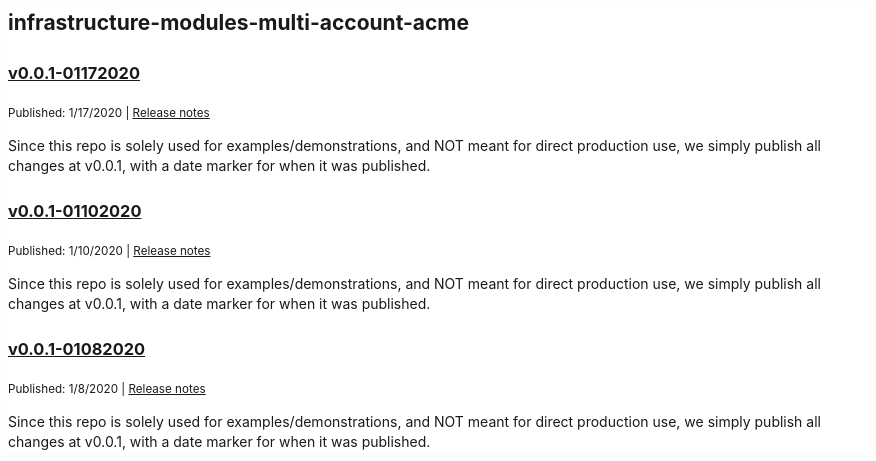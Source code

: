## infrastructure-modules-multi-account-acme


### [v0.0.1-01172020](https://github.com/gruntwork-io/infrastructure-modules-multi-account-acme/releases/tag/v0.0.1-01172020)

<p style={{marginTop: "-20px", marginBottom: "10px"}}>
  <small>Published: 1/17/2020 | <a href="https://github.com/gruntwork-io/infrastructure-modules-multi-account-acme/releases/tag/v0.0.1-01172020">Release notes</a></small>
</p>

<div style={{"overflow":"hidden","textOverflow":"ellipsis","display":"-webkit-box","WebkitLineClamp":10,"lineClamp":10,"WebkitBoxOrient":"vertical"}}>

  Since this repo is solely used for examples/demonstrations, and NOT meant for direct production use, we simply publish all changes at v0.0.1, with a date marker for when it was published.

</div>


### [v0.0.1-01102020](https://github.com/gruntwork-io/infrastructure-modules-multi-account-acme/releases/tag/v0.0.1-01102020)

<p style={{marginTop: "-20px", marginBottom: "10px"}}>
  <small>Published: 1/10/2020 | <a href="https://github.com/gruntwork-io/infrastructure-modules-multi-account-acme/releases/tag/v0.0.1-01102020">Release notes</a></small>
</p>

<div style={{"overflow":"hidden","textOverflow":"ellipsis","display":"-webkit-box","WebkitLineClamp":10,"lineClamp":10,"WebkitBoxOrient":"vertical"}}>

  Since this repo is solely used for examples/demonstrations, and NOT meant for direct production use, we simply publish all changes at v0.0.1, with a date marker for when it was published.

</div>


### [v0.0.1-01082020](https://github.com/gruntwork-io/infrastructure-modules-multi-account-acme/releases/tag/v0.0.1-01082020)

<p style={{marginTop: "-20px", marginBottom: "10px"}}>
  <small>Published: 1/8/2020 | <a href="https://github.com/gruntwork-io/infrastructure-modules-multi-account-acme/releases/tag/v0.0.1-01082020">Release notes</a></small>
</p>

<div style={{"overflow":"hidden","textOverflow":"ellipsis","display":"-webkit-box","WebkitLineClamp":10,"lineClamp":10,"WebkitBoxOrient":"vertical"}}>

  Since this repo is solely used for examples/demonstrations, and NOT meant for direct production use, we simply publish all changes at v0.0.1, with a date marker for when it was published.

</div>

